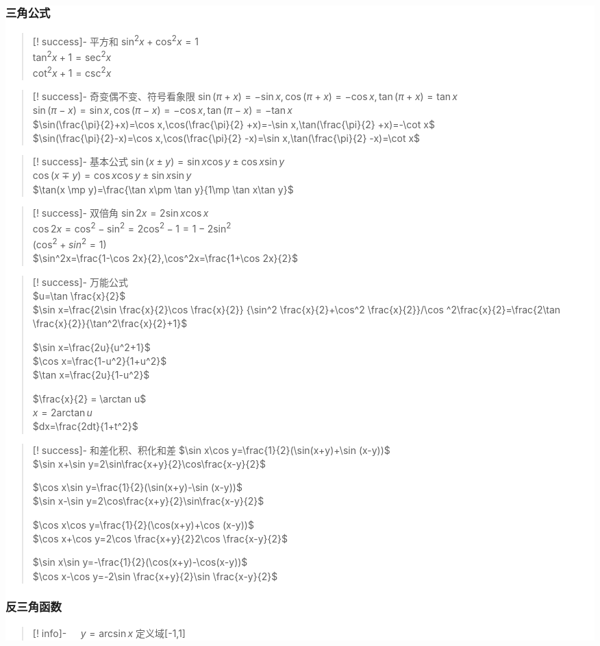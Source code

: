 ###  三角公式
> [! success]- 平方和
> $\sin ^2x+\cos ^2x=1$  
> $\tan ^2x+1=\sec ^2x$  
> $\cot ^2x+1=\csc ^2x$  

> [! success]- 奇变偶不变、符号看象限
> $\sin(\pi+x)=-\sin x,\cos(\pi +x)=-\cos x,\tan(\pi +x)=\tan x$  
> $\sin(\pi-x)=\sin x,\cos(\pi -x)=-\cos x,\tan(\pi -x)=-\tan x$  
> $\sin(\frac{\pi}{2}+x)=\cos x,\cos(\frac{\pi}{2} +x)=-\sin x,\tan(\frac{\pi}{2} +x)=-\cot x$  
> $\sin(\frac{\pi}{2}-x)=\cos x,\cos(\frac{\pi}{2} -x)=\sin x,\tan(\frac{\pi}{2} -x)=\cot x$  

> [! success]- 基本公式
> $\sin (x\pm y)=\sin x\cos y \pm \cos x \sin y$  
> $\cos(x \mp y)=\cos x\cos y \pm \sin x\sin y$  
> $\tan(x \mp y)=\frac{\tan x\pm \tan y}{1\mp \tan x\tan y}$  

> [! success]- 双倍角
> $\sin 2x=2\sin x\cos x$  
> $\cos 2x=\cos^2-\sin^2=2\cos^2-1=1-2\sin^2$  
> $(\cos^2+sin^2=1)$  
> $\sin^2x=\frac{1-\cos 2x}{2},\cos^2x=\frac{1+\cos 2x}{2}$  
 
> [! success]-   万能公式  
> $u=\tan \frac{x}{2}$      
> $\sin x=\frac{2\sin \frac{x}{2}\cos \frac{x}{2}}  {\sin^2 \frac{x}{2}+\cos^2 \frac{x}{2}}/\cos ^2\frac{x}{2}=\frac{2\tan \frac{x}{2}}{\tan^2\frac{x}{2}+1}$       
>   
> $\sin x=\frac{2u}{u^2+1}$     
> $\cos x=\frac{1-u^2}{1+u^2}$    
> $\tan x=\frac{2u}{1-u^2}$    
>    
> $\frac{x}{2} = \arctan u$   
> $x=2\arctan u$  
>  $dx=\frac{2dt}{1+t^2}$      

> [! success]- 和差化积、积化和差
> $\sin x\cos y=\frac{1}{2}(\sin(x+y)+\sin (x-y))$  
> $\sin x+\sin y=2\sin\frac{x+y}{2}\cos\frac{x-y}{2}$  
> 
> $\cos x\sin y=\frac{1}{2}(\sin(x+y)-\sin (x-y))$  
> $\sin x-\sin y=2\cos\frac{x+y}{2}\sin\frac{x-y}{2}$  
> 
> $\cos x\cos y=\frac{1}{2}(\cos(x+y)+\cos (x-y))$  
> $\cos x+\cos y=2\cos \frac{x+y}{2}2\cos \frac{x-y}{2}$  
>  
> $\sin x\sin y=-\frac{1}{2}(\cos(x+y)-\cos(x-y))$  
> $\cos x-\cos y=-2\sin \frac{x+y}{2}\sin \frac{x-y}{2}$  

### 反三角函数
> [! info]- $\quad y=\arcsin x$ 定义域[-1,1]